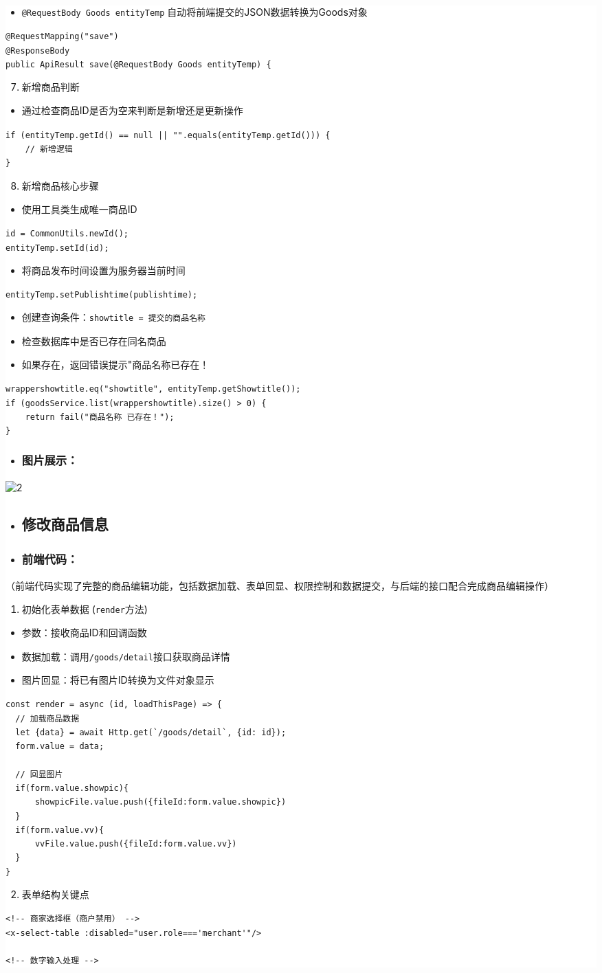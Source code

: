 -   `@RequestBody Goods entityTemp` 自动将前端提交的JSON数据转换为Goods对象
```vue
@RequestMapping("save")
@ResponseBody
public ApiResult save(@RequestBody Goods entityTemp) {
```
7. 新增商品判断
-   通过检查商品ID是否为空来判断是新增还是更新操作
```vue
if (entityTemp.getId() == null || "".equals(entityTemp.getId())) { 
    // 新增逻辑
}
```
8. 新增商品核心步骤
- 使用工具类生成唯一商品ID
```vue
id = CommonUtils.newId();
entityTemp.setId(id);
```
- 将商品发布时间设置为服务器当前时间
```publishtime = new Date();
entityTemp.setPublishtime(publishtime);
```
- 创建查询条件：`showtitle = 提交的商品名称`
    
-   检查数据库中是否已存在同名商品
    
-   如果存在，返回错误提示"商品名称已存在！


```QueryWrapper<Goods> wrappershowtitle = new QueryWrapper();
wrappershowtitle.eq("showtitle", entityTemp.getShowtitle());
if (goodsService.list(wrappershowtitle).size() > 0) {
    return fail("商品名称 已存在！");
}
```
- ### 图片展示：
![2](https://github.com/user-attachments/assets/b5b1602b-a64b-422f-bfa7-25e97d0d919b)
 - ## **修改商品信息**
 - ### 前端代码：
  （前端代码实现了完整的商品编辑功能，包括数据加载、表单回显、权限控制和数据提交，与后端的接口配合完成商品编辑操作）
  1. 初始化表单数据 (`render`方法)
  - 参数：接收商品ID和回调函数
    
-  数据加载：调用`/goods/detail`接口获取商品详情
    
-   图片回显：将已有图片ID转换为文件对象显示
  ```
  const render = async (id, loadThisPage) => {
    // 加载商品数据
    let {data} = await Http.get(`/goods/detail`, {id: id});
    form.value = data;
    
    // 回显图片
    if(form.value.showpic){
        showpicFile.value.push({fileId:form.value.showpic})
    }
    if(form.value.vv){
        vvFile.value.push({fileId:form.value.vv})
    }
}
  ```
 2. 表单结构关键点
```
<!-- 商家选择框（商户禁用） -->
<x-select-table :disabled="user.role==='merchant'"/>

<!-- 数字输入处理 -->
```